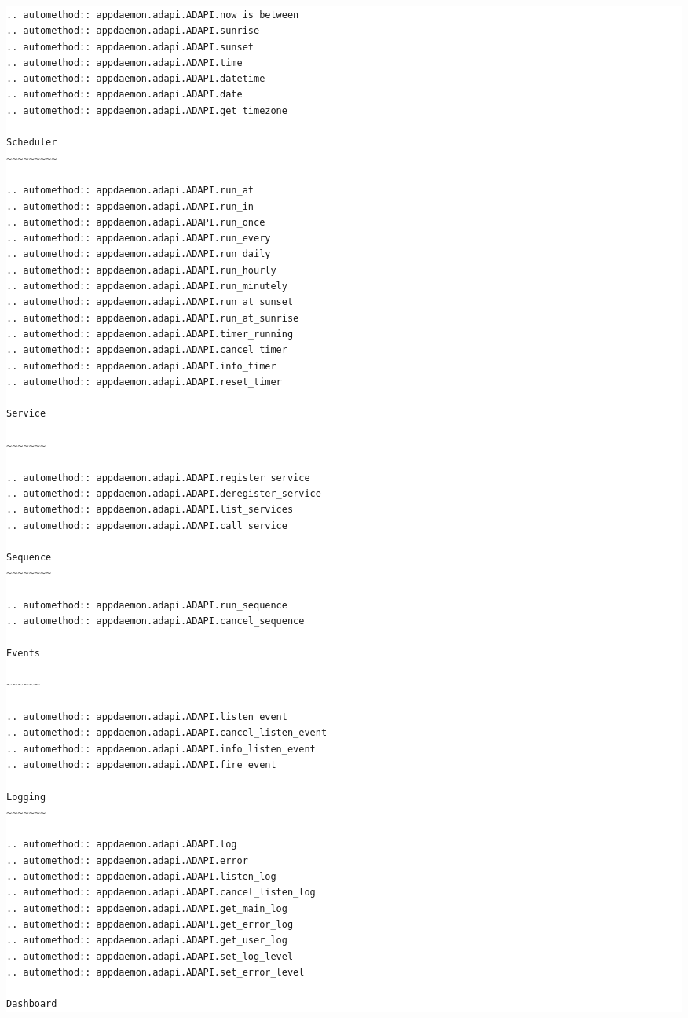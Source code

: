 ```python
.. automethod:: appdaemon.adapi.ADAPI.now_is_between
.. automethod:: appdaemon.adapi.ADAPI.sunrise
.. automethod:: appdaemon.adapi.ADAPI.sunset
.. automethod:: appdaemon.adapi.ADAPI.time
.. automethod:: appdaemon.adapi.ADAPI.datetime
.. automethod:: appdaemon.adapi.ADAPI.date
.. automethod:: appdaemon.adapi.ADAPI.get_timezone

Scheduler
~~~~~~~~~

.. automethod:: appdaemon.adapi.ADAPI.run_at
.. automethod:: appdaemon.adapi.ADAPI.run_in
.. automethod:: appdaemon.adapi.ADAPI.run_once
.. automethod:: appdaemon.adapi.ADAPI.run_every
.. automethod:: appdaemon.adapi.ADAPI.run_daily
.. automethod:: appdaemon.adapi.ADAPI.run_hourly
.. automethod:: appdaemon.adapi.ADAPI.run_minutely
.. automethod:: appdaemon.adapi.ADAPI.run_at_sunset
.. automethod:: appdaemon.adapi.ADAPI.run_at_sunrise
.. automethod:: appdaemon.adapi.ADAPI.timer_running
.. automethod:: appdaemon.adapi.ADAPI.cancel_timer
.. automethod:: appdaemon.adapi.ADAPI.info_timer
.. automethod:: appdaemon.adapi.ADAPI.reset_timer

Service

~~~~~~~

.. automethod:: appdaemon.adapi.ADAPI.register_service
.. automethod:: appdaemon.adapi.ADAPI.deregister_service
.. automethod:: appdaemon.adapi.ADAPI.list_services
.. automethod:: appdaemon.adapi.ADAPI.call_service

Sequence
~~~~~~~~

.. automethod:: appdaemon.adapi.ADAPI.run_sequence
.. automethod:: appdaemon.adapi.ADAPI.cancel_sequence

Events

~~~~~~

.. automethod:: appdaemon.adapi.ADAPI.listen_event
.. automethod:: appdaemon.adapi.ADAPI.cancel_listen_event
.. automethod:: appdaemon.adapi.ADAPI.info_listen_event
.. automethod:: appdaemon.adapi.ADAPI.fire_event

Logging
~~~~~~~

.. automethod:: appdaemon.adapi.ADAPI.log
.. automethod:: appdaemon.adapi.ADAPI.error
.. automethod:: appdaemon.adapi.ADAPI.listen_log
.. automethod:: appdaemon.adapi.ADAPI.cancel_listen_log
.. automethod:: appdaemon.adapi.ADAPI.get_main_log
.. automethod:: appdaemon.adapi.ADAPI.get_error_log
.. automethod:: appdaemon.adapi.ADAPI.get_user_log
.. automethod:: appdaemon.adapi.ADAPI.set_log_level
.. automethod:: appdaemon.adapi.ADAPI.set_error_level

Dashboard

```